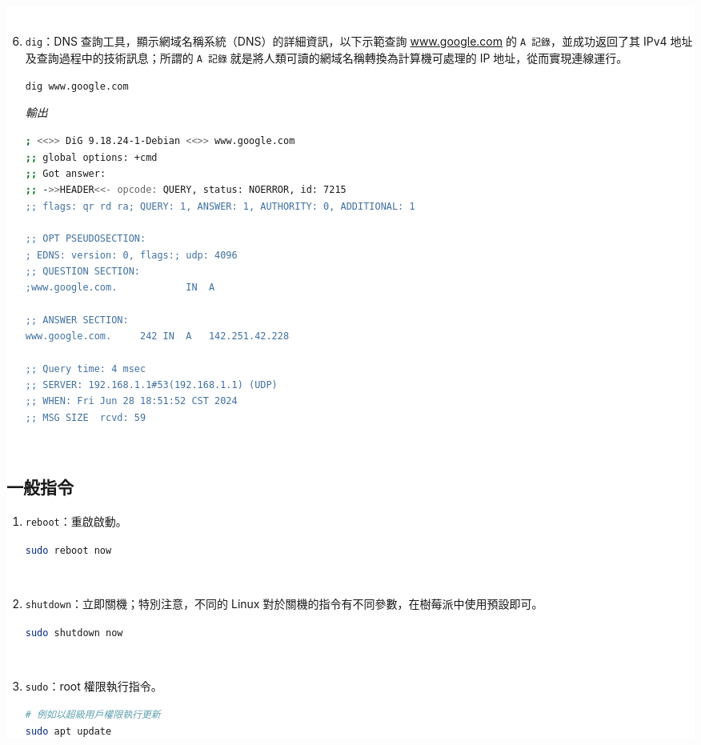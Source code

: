 <br>

6. `dig`：DNS 查詢工具，顯示網域名稱系統（DNS）的詳細資訊，以下示範查詢 www.google.com 的 `A 記錄`，並成功返回了其 IPv4 地址及查詢過程中的技術訊息；所謂的 `A 記錄` 就是將人類可讀的網域名稱轉換為計算機可處理的 IP 地址，從而實現連線運行。

    ```bash
    dig www.google.com
    ```
    _輸出_
    ```bash
    ; <<>> DiG 9.18.24-1-Debian <<>> www.google.com
    ;; global options: +cmd
    ;; Got answer:
    ;; ->>HEADER<<- opcode: QUERY, status: NOERROR, id: 7215
    ;; flags: qr rd ra; QUERY: 1, ANSWER: 1, AUTHORITY: 0, ADDITIONAL: 1

    ;; OPT PSEUDOSECTION:
    ; EDNS: version: 0, flags:; udp: 4096
    ;; QUESTION SECTION:
    ;www.google.com.			IN	A

    ;; ANSWER SECTION:
    www.google.com.		242	IN	A	142.251.42.228

    ;; Query time: 4 msec
    ;; SERVER: 192.168.1.1#53(192.168.1.1) (UDP)
    ;; WHEN: Fri Jun 28 18:51:52 CST 2024
    ;; MSG SIZE  rcvd: 59
    ```

<br>

## 一般指令

1. `reboot`：重啟啟動。

    ```bash
    sudo reboot now
    ```

<br>

2. `shutdown`：立即關機；特別注意，不同的 Linux 對於關機的指令有不同參數，在樹莓派中使用預設即可。

    ```bash
    sudo shutdown now
    ```

<br>

3. `sudo`：root 權限執行指令。

    ```bash
    # 例如以超級用戶權限執行更新
    sudo apt update
    ```
